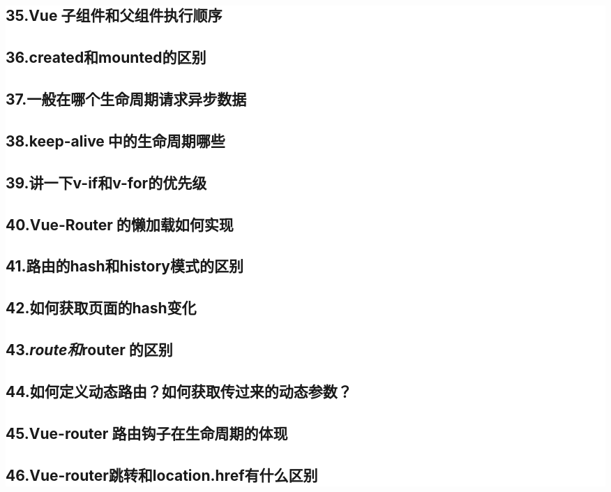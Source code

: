 



## 35.Vue 子组件和父组件执行顺序





## 36.created和mounted的区别





## 37.一般在哪个生命周期请求异步数据





## 38.keep-alive 中的生命周期哪些



## 39.讲一下v-if和v-for的优先级



## 40.Vue-Router 的懒加载如何实现



## 41.路由的hash和history模式的区别



## 42.如何获取页面的hash变化





## 43.$route 和$router 的区别



## 44.如何定义动态路由？如何获取传过来的动态参数？





## 45.Vue-router 路由钩子在生命周期的体现





## 46.Vue-router跳转和location.href有什么区别
